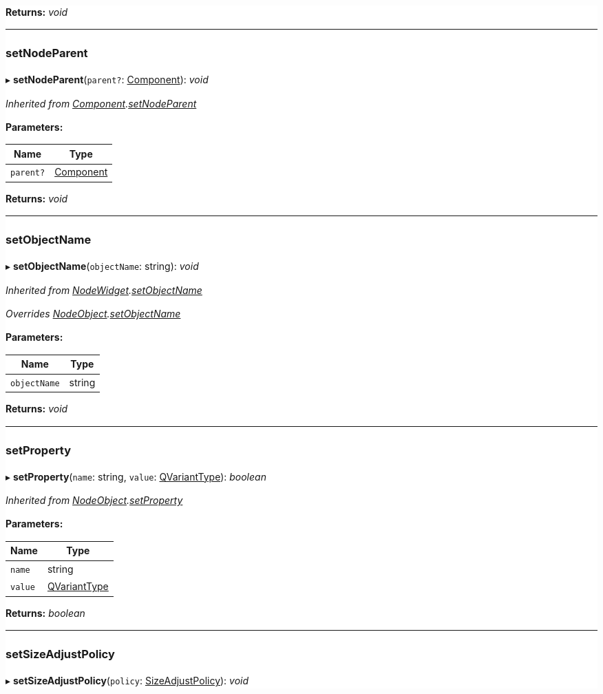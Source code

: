 **Returns:** *void*

___

###  setNodeParent

▸ **setNodeParent**(`parent?`: [Component](component.md)): *void*

*Inherited from [Component](component.md).[setNodeParent](component.md#setnodeparent)*

**Parameters:**

Name | Type |
------ | ------ |
`parent?` | [Component](component.md) |

**Returns:** *void*

___

###  setObjectName

▸ **setObjectName**(`objectName`: string): *void*

*Inherited from [NodeWidget](nodewidget.md).[setObjectName](nodewidget.md#setobjectname)*

*Overrides [NodeObject](nodeobject.md).[setObjectName](nodeobject.md#setobjectname)*

**Parameters:**

Name | Type |
------ | ------ |
`objectName` | string |

**Returns:** *void*

___

###  setProperty

▸ **setProperty**(`name`: string, `value`: [QVariantType](../globals.md#qvarianttype)): *boolean*

*Inherited from [NodeObject](nodeobject.md).[setProperty](nodeobject.md#setproperty)*

**Parameters:**

Name | Type |
------ | ------ |
`name` | string |
`value` | [QVariantType](../globals.md#qvarianttype) |

**Returns:** *boolean*

___

###  setSizeAdjustPolicy

▸ **setSizeAdjustPolicy**(`policy`: [SizeAdjustPolicy](../enums/sizeadjustpolicy.md)): *void*
